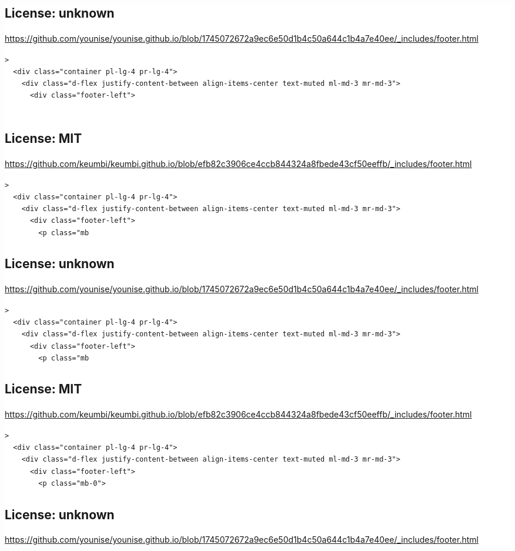 
## License: unknown
https://github.com/younise/younise.github.io/blob/1745072672a9ec6e50d1b4c50a644c1b4a7e40ee/_includes/footer.html

```
>
  <div class="container pl-lg-4 pr-lg-4">
    <div class="d-flex justify-content-between align-items-center text-muted ml-md-3 mr-md-3">
      <div class="footer-left">
        
```


## License: MIT
https://github.com/keumbi/keumbi.github.io/blob/efb82c3906ce4ccb844324a8fbede43cf50eeffb/_includes/footer.html

```
>
  <div class="container pl-lg-4 pr-lg-4">
    <div class="d-flex justify-content-between align-items-center text-muted ml-md-3 mr-md-3">
      <div class="footer-left">
        <p class="mb
```


## License: unknown
https://github.com/younise/younise.github.io/blob/1745072672a9ec6e50d1b4c50a644c1b4a7e40ee/_includes/footer.html

```
>
  <div class="container pl-lg-4 pr-lg-4">
    <div class="d-flex justify-content-between align-items-center text-muted ml-md-3 mr-md-3">
      <div class="footer-left">
        <p class="mb
```


## License: MIT
https://github.com/keumbi/keumbi.github.io/blob/efb82c3906ce4ccb844324a8fbede43cf50eeffb/_includes/footer.html

```
>
  <div class="container pl-lg-4 pr-lg-4">
    <div class="d-flex justify-content-between align-items-center text-muted ml-md-3 mr-md-3">
      <div class="footer-left">
        <p class="mb-0">
```


## License: unknown
https://github.com/younise/younise.github.io/blob/1745072672a9ec6e50d1b4c50a644c1b4a7e40ee/_includes/footer.html
